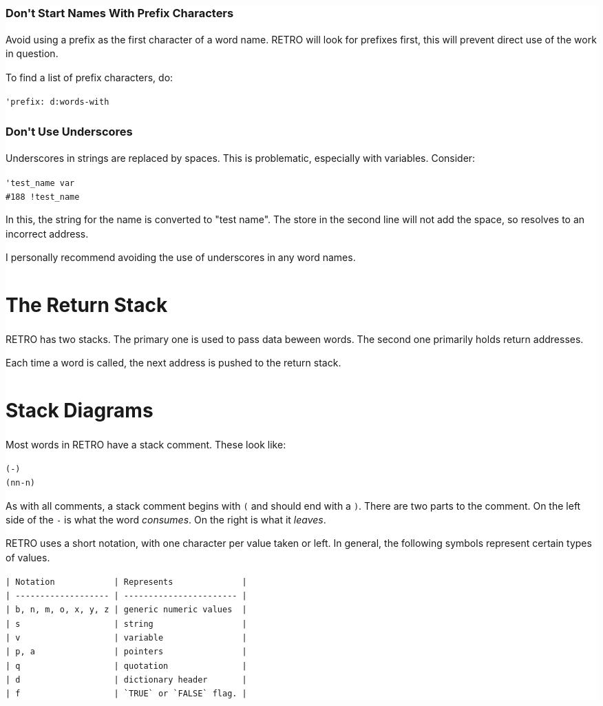 ### Don't Start Names With Prefix Characters

Avoid using a prefix as the first character of a word name. RETRO
will look for prefixes first, this will prevent direct use of
the work in question.

To find a list of prefix characters, do:

    'prefix: d:words-with

### Don't Use Underscores

Underscores in strings are replaced by spaces. This is problematic,
especially with variables. Consider:

    'test_name var
    #188 !test_name

In this, the string for the name is converted to "test name". The
store in the second line will not add the space, so resolves to an
incorrect address.

I personally recommend avoiding the use of underscores in any word
names.

# The Return Stack

RETRO has two stacks. The primary one is used to pass data
beween words. The second one primarily holds return addresses.

Each time a word is called, the next address is pushed to
the return stack.

# Stack Diagrams

Most words in RETRO have a stack comment. These look like:

    (-)
    (nn-n)

As with all comments, a stack comment begins with `(` and
should end with a `)`. There are two parts to the comment.
On the left side of the `-` is what the word *consumes*. On
the right is what it *leaves*.

RETRO uses a short notation, with one character per value
taken or left. In general, the following symbols represent
certain types of values.

    | Notation            | Represents              |
    | ------------------- | ----------------------- |
    | b, n, m, o, x, y, z | generic numeric values  |
    | s                   | string                  |
    | v                   | variable                |
    | p, a                | pointers                |
    | q                   | quotation               |
    | d                   | dictionary header       |
    | f                   | `TRUE` or `FALSE` flag. |
